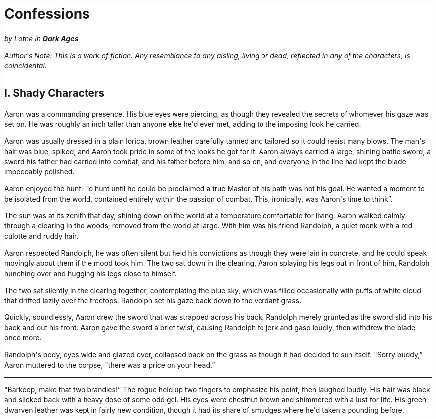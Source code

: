 # Confessions

_by Lothe in **Dark Ages**_

_Author's Note: This is a work of fiction. Any resemblance to
any aisling, living or dead, reflected in any of the characters, is
coincidental._

## I. Shady Characters

Aaron was a commanding presence. His blue eyes were piercing, as though they
revealed the secrets of whomever his gaze was set on. He was roughly an inch
taller than anyone else he'd ever met, adding to the imposing look he carried.

Aaron was usually dressed in a plain lorica, brown leather carefully tanned and
tailored so it could resist many blows. The man's hair was blue, spiked, and
Aaron took pride in some of the looks he got for it. Aaron always carried a
large, shining battle sword, a sword his father had carried into combat, and
his father before him, and so on, and everyone in the line had kept the blade
impeccably polished.

Aaron enjoyed the hunt. To hunt until he could be proclaimed a true Master of
his path was not his goal. He wanted a moment to be isolated from the world,
contained entirely within the passion of combat. This, ironically, was Aaron's
time to think”.

The sun was at its zenith that day, shining down on the world at a temperature
comfortable for living. Aaron walked calmly through a clearing in the woods,
removed from the world at large. With him was his friend Randolph, a quiet monk
with a red culotte and ruddy hair.

Aaron respected Randolph, he was often silent but held his convictions as
though they were lain in concrete, and he could speak movingly about them if
the mood took him. The two sat down in the clearing, Aaron splaying his legs
out in front of him, Randolph hunching over and hugging his legs close to
himself.

The two sat silently in the clearing together, contemplating the blue sky,
which was filled occasionally with puffs of white cloud that drifted lazily
over the treetops. Randolph set his gaze back down to the verdant grass.

Quickly, soundlessly, Aaron drew the sword that was strapped across his back.
Randolph merely grunted as the sword slid into his back and out his front.
Aaron gave the sword a brief twist, causing Randolph to jerk and gasp loudly,
then withdrew the blade once more.

Randolph's body, eyes wide and glazed over, collapsed back on the grass as
though it had decided to sun itself. "Sorry buddy,” Aaron muttered to the
corpse, "there was a price on your head.”

***

"Barkeep, make that two brandies!” The rogue held up two fingers to emphasize
his point, then laughed loudly. His hair was black and slicked back with a
heavy dose of some odd gel. His eyes were chestnut brown and shimmered with a
lust for life. His green dwarven leather was kept in fairly new condition,
though it had its share of smudges where he'd taken a pounding before.

